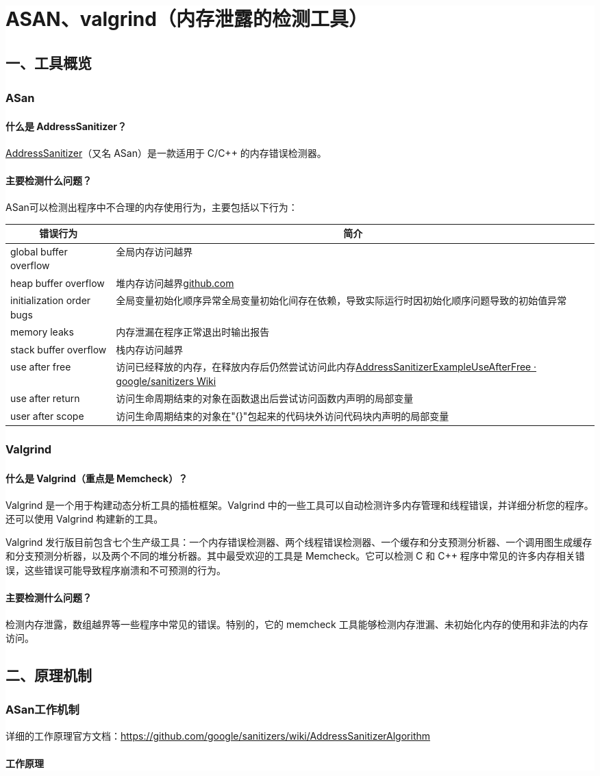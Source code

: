 # ASAN、valgrind（内存泄露的检测工具）

## 一、工具概览

### ASan

#### 什么是 AddressSanitizer？

[AddressSanitizer](https://github.com/google/sanitizers/wiki/AddressSanitizer)（又名 ASan）是一款适用于 C/C++ 的内存错误检测器。

#### 主要检测什么问题？

ASan可以检测出程序中不合理的内存使用行为，主要包括以下行为：

| **错误行为**              | **简介**                                                     |
| ------------------------- | ------------------------------------------------------------ |
| global buffer overflow    | 全局内存访问越界                                             |
| heap buffer overflow      | 堆内存访问越界[github.com](https://github.com/google/sanitizers/wiki/AddressSanitizerExampleHeapOutOfBounds) |
| initialization order bugs | 全局变量初始化顺序异常全局变量初始化间存在依赖，导致实际运行时因初始化顺序问题导致的初始值异常 |
| memory leaks              | 内存泄漏在程序正常退出时输出报告                             |
| stack buffer overflow     | 栈内存访问越界                                               |
| use after free            | 访问已经释放的内存，在释放内存后仍然尝试访问此内存[AddressSanitizerExampleUseAfterFree · google/sanitizers Wiki](https://github.com/google/sanitizers/wiki/AddressSanitizerExampleUseAfterFree) |
| use after return          | 访问生命周期结束的对象在函数退出后尝试访问函数内声明的局部变量 |
| user after scope          | 访问生命周期结束的对象在"{}"包起来的代码块外访问代码块内声明的局部变量 |

### Valgrind

#### 什么是 Valgrind（重点是 Memcheck）？

Valgrind 是一个用于构建动态分析工具的插桩框架。Valgrind 中的一些工具可以自动检测许多内存管理和线程错误，并详细分析您的程序。还可以使用 Valgrind 构建新的工具。

Valgrind 发行版目前包含七个生产级工具：一个内存错误检测器、两个线程错误检测器、一个缓存和分支预测分析器、一个调用图生成缓存和分支预测分析器，以及两个不同的堆分析器。其中最受欢迎的工具是 Memcheck。它可以检测 C 和 C++ 程序中常见的许多内存相关错误，这些错误可能导致程序崩溃和不可预测的行为。

#### 主要检测什么问题？

检测内存泄露，数组越界等一些程序中常见的错误。特别的，它的 memcheck 工具能够检测内存泄漏、未初始化内存的使用和非法的内存访问。

## 二、原理机制

### ASan工作机制

详细的工作原理官方文档：https://github.com/google/sanitizers/wiki/AddressSanitizerAlgorithm

#### 工作原理
